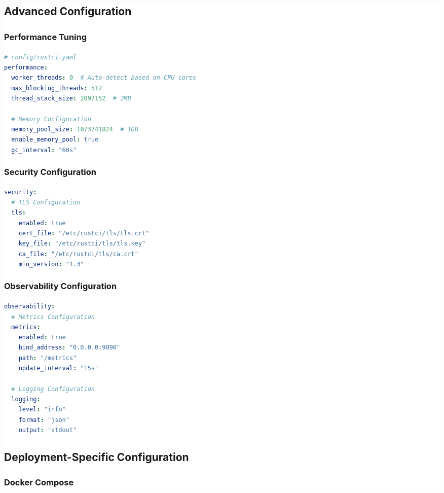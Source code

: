 ## Advanced Configuration

### Performance Tuning

```yaml
# config/rustci.yaml
performance:
  worker_threads: 0  # Auto-detect based on CPU cores
  max_blocking_threads: 512
  thread_stack_size: 2097152  # 2MB
  
  # Memory Configuration
  memory_pool_size: 1073741824  # 1GB
  enable_memory_pool: true
  gc_interval: "60s"
```

### Security Configuration

```yaml
security:
  # TLS Configuration
  tls:
    enabled: true
    cert_file: "/etc/rustci/tls/tls.crt"
    key_file: "/etc/rustci/tls/tls.key"
    ca_file: "/etc/rustci/tls/ca.crt"
    min_version: "1.3"
```

### Observability Configuration

```yaml
observability:
  # Metrics Configuration
  metrics:
    enabled: true
    bind_address: "0.0.0.0:9090"
    path: "/metrics"
    update_interval: "15s"
  
  # Logging Configuration
  logging:
    level: "info"
    format: "json"
    output: "stdout"
```

## Deployment-Specific Configuration

### Docker Compose
